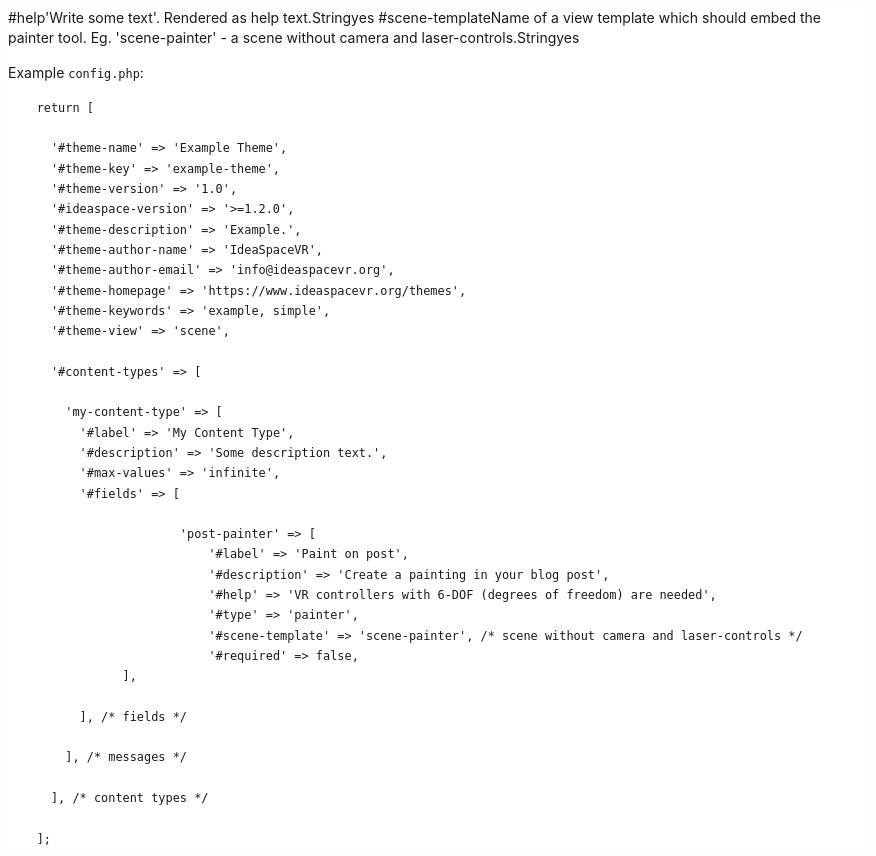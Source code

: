 </tr>
<tr>
  <td>#help</td><td>'Write some text'. Rendered as help text.</td><td>String</td><td>yes</td>
</tr>
<tr>
  <td>#scene-template</td><td>Name of a view template which should embed the painter tool. Eg. 'scene-painter' - a scene without camera and laser-controls.</td><td>String</td><td>yes</td>
</tr>
</tbody>
</table>

Example `config.php`:

```
    return [

      '#theme-name' => 'Example Theme',
      '#theme-key' => 'example-theme',
      '#theme-version' => '1.0',
      '#ideaspace-version' => '>=1.2.0',
      '#theme-description' => 'Example.',
      '#theme-author-name' => 'IdeaSpaceVR',
      '#theme-author-email' => 'info@ideaspacevr.org',
      '#theme-homepage' => 'https://www.ideaspacevr.org/themes',
      '#theme-keywords' => 'example, simple',
      '#theme-view' => 'scene',

      '#content-types' => [

        'my-content-type' => [
          '#label' => 'My Content Type',
          '#description' => 'Some description text.',
          '#max-values' => 'infinite',
          '#fields' => [

						'post-painter' => [
							'#label' => 'Paint on post',
							'#description' => 'Create a painting in your blog post',
							'#help' => 'VR controllers with 6-DOF (degrees of freedom) are needed',
							'#type' => 'painter',
							'#scene-template' => 'scene-painter', /* scene without camera and laser-controls */
							'#required' => false,
        		],

          ], /* fields */

        ], /* messages */

      ], /* content types */

    ];
```
